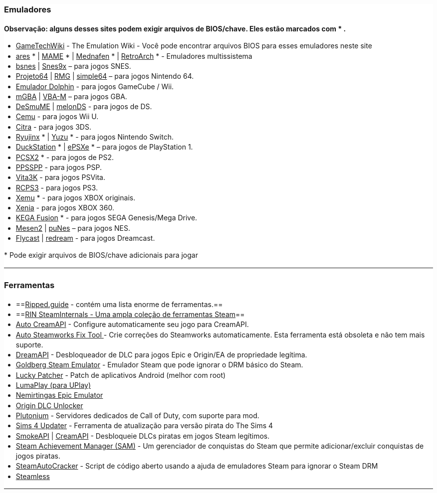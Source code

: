 ### Emuladores
**Observação: alguns desses sites podem exigir arquivos de BIOS/chave. Eles estão marcados com \* .**
- [GameTechWiki](https://emulation.gametechwiki.com/) - The Emulation Wiki - Você pode encontrar arquivos BIOS para esses emuladores neste site
 - [ares](https://ares-emu.net/) \* | [MAME](https://www.mamedev.org/index.php) \* | [Mednafen](https://mednafen.github.io/) \* | [RetroArch](https://www.retroarch.com/) \* - Emuladores multissistema
 - [bsnes](https://github.com/bsnes-emu/bsnes) | [Snes9x](https://www.snes9x.com/) – para jogos SNES.
 - [Projeto64](https://www.pj64-emu.com/) | [RMG](https://github.com/Rosalie241/RMG) | [simple64](https://simple64.github.io/) – para jogos Nintendo 64.
 - [Emulador Dolphin](https://dolphin-emu.org/) - para jogos GameCube / Wii.
 - [mGBA](https://mgba.io/) | [VBA-M](https://vba-m.com/) – para jogos GBA.
 - [DeSmuME](https://desmume.org/) | [melonDS](https://melonds.kuribo64.net/) - para jogos de DS.
 - [Cemu](http://cemu.info/) - para jogos Wii U.
 - [Citra](https://citra-emu.org/) - para jogos 3DS.
 - [Ryujinx](https://ryujinx.org/) \* | [Yuzu](https://yuzu-emu.org/) \* - para jogos Nintendo Switch.
 - [DuckStation](https://www.duckstation.org/) \* | [ePSXe](https://www.epsxe.com/) \* – para jogos de PlayStation 1.
 - [PCSX2](https://pcsx2.net/) \* - para jogos de PS2.
 - [PPSSPP](https://www.ppsspp.org/index.html) - para jogos PSP.
 - [Vita3K](https://vita3k.org/) - para jogos PSVita.
 - [RCPS3](https://rpcs3.net/) - para jogos PS3.
 - [Xemu](https://xemu.app/) \* - para jogos XBOX originais.
 - [Xenia](https://xenia.jp/) - para jogos XBOX 360.
 - [KEGA Fusion](https://www.carpeludum.com/kega-fusion/) \* - para jogos SEGA Genesis/Mega Drive.
 - [Mesen2](https://github.com/SourMesen/Mesen2) | [puNes](https://github.com/punesemu/puNES) – para jogos NES.
 - [Flycast](https://github.com/flyinghead/flycast) | [redream](https://redream.io/) - para jogos Dreamcast.
 
 \* Pode exigir arquivos de BIOS/chave adicionais para jogar

---
### Ferramentas
- ==[Ripped.guide](https://ripped.guide/PC-Software/Games/) - contém uma lista enorme de ferramentas.==
- ==[RIN SteamInternals - Uma ampla coleção de ferramentas Steam](https://cs.rin.ru/forum/viewtopic.php?f=10&t=65887)==
- [Auto CreamAPI](https://cs.rin.ru/forum/viewtopic.php?p=2013521#p2013521) - Configure automaticamente seu jogo para CreamAPI.
- [Auto Steamworks Fix Tool ](https://cs.rin.ru/forum/viewtopic.php?f=29&t=97112) - Crie correções do Steamworks automaticamente. Esta ferramenta está obsoleta e não tem mais suporte.
- [DreamAPI](https://cs.rin.ru/forum/viewtopic.php?t=111520) - Desbloqueador de DLC para jogos Epic e Origin/EA de propriedade legítima.
- [Goldberg Steam Emulator](https://cs.rin.ru/forum/viewtopic.php?f=29&t=91627) - Emulador Steam que pode ignorar o DRM básico do Steam.
- [Lucky Patcher](https://www.luckypatchers.com/) - Patch de aplicativos Android (melhor com root)
- [LumaPlay (para UPlay)](https://cs.rin.ru/forum/viewtopic.php?f=29&t=67197)
- [Nemirtingas Epic Emulator](https://cs.rin.ru/forum/viewtopic.php?f=29&t=105551)
- [Origin DLC Unlocker](https://cs.rin.ru/forum/viewtopic.php?f=20&t=104412)
- [Plutonium](https://plutonium.pw/) - Servidores dedicados de Call of Duty, com suporte para mod.
- [Sims 4 Updater](https://cs.rin.ru/forum/viewtopic.php?f=29&t=102519) - Ferramenta de atualização para versão pirata do The Sims 4
- [SmokeAPI](https://cs.rin.ru/forum/viewtopic.php?t=122487) | [CreamAPI](https://cs.rin.ru/forum/viewtopic.php?f=29&t=70576) - Desbloqueie DLCs piratas em jogos Steam legítimos.
- [Steam Achievement Manager (SAM)](https://github.com/gibbed/SteamAchievementManager) - Um gerenciador de conquistas do Steam que permite adicionar/excluir conquistas de jogos piratas.
- [SteamAutoCracker](https://github.com/BigBoiCJ/SteamAutoCracker) - Script de código aberto usando a ajuda de emuladores Steam para ignorar o Steam DRM
- [Steamless](https://github.com/atom0s/Steamless/releases)
---